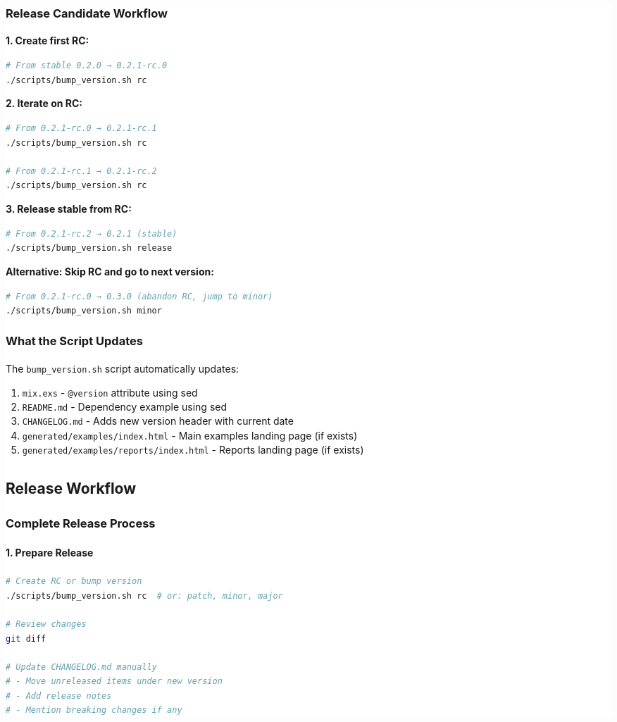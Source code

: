 ### Release Candidate Workflow

**1. Create first RC:**

```bash
# From stable 0.2.0 → 0.2.1-rc.0
./scripts/bump_version.sh rc
```

**2. Iterate on RC:**

```bash
# From 0.2.1-rc.0 → 0.2.1-rc.1
./scripts/bump_version.sh rc

# From 0.2.1-rc.1 → 0.2.1-rc.2
./scripts/bump_version.sh rc
```

**3. Release stable from RC:**

```bash
# From 0.2.1-rc.2 → 0.2.1 (stable)
./scripts/bump_version.sh release
```

**Alternative: Skip RC and go to next version:**

```bash
# From 0.2.1-rc.0 → 0.3.0 (abandon RC, jump to minor)
./scripts/bump_version.sh minor
```

### What the Script Updates

The `bump_version.sh` script automatically updates:

1. `mix.exs` - `@version` attribute using sed
2. `README.md` - Dependency example using sed
3. `CHANGELOG.md` - Adds new version header with current date
4. `generated/examples/index.html` - Main examples landing page (if exists)
5. `generated/examples/reports/index.html` - Reports landing page (if exists)

## Release Workflow

### Complete Release Process

#### 1. Prepare Release

```bash
# Create RC or bump version
./scripts/bump_version.sh rc  # or: patch, minor, major

# Review changes
git diff

# Update CHANGELOG.md manually
# - Move unreleased items under new version
# - Add release notes
# - Mention breaking changes if any
```
